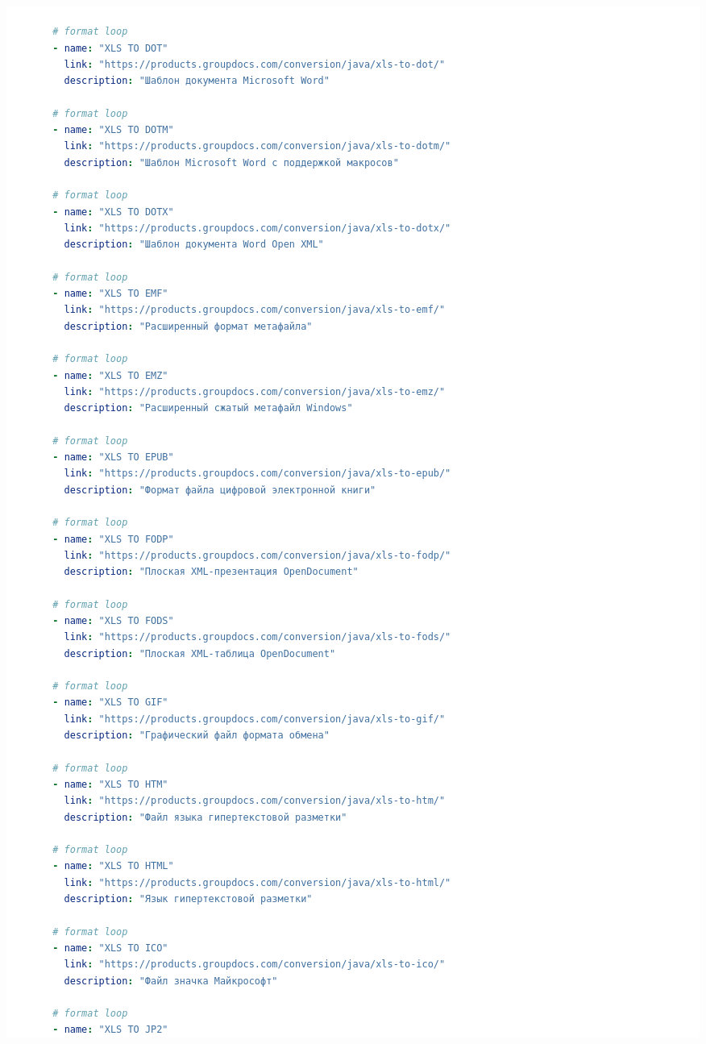 ```yaml

        # format loop
        - name: "XLS TO DOT"
          link: "https://products.groupdocs.com/conversion/java/xls-to-dot/"
          description: "Шаблон документа Microsoft Word"

        # format loop
        - name: "XLS TO DOTM"
          link: "https://products.groupdocs.com/conversion/java/xls-to-dotm/"
          description: "Шаблон Microsoft Word с поддержкой макросов"

        # format loop
        - name: "XLS TO DOTX"
          link: "https://products.groupdocs.com/conversion/java/xls-to-dotx/"
          description: "Шаблон документа Word Open XML"

        # format loop
        - name: "XLS TO EMF"
          link: "https://products.groupdocs.com/conversion/java/xls-to-emf/"
          description: "Расширенный формат метафайла"

        # format loop
        - name: "XLS TO EMZ"
          link: "https://products.groupdocs.com/conversion/java/xls-to-emz/"
          description: "Расширенный сжатый метафайл Windows"

        # format loop
        - name: "XLS TO EPUB"
          link: "https://products.groupdocs.com/conversion/java/xls-to-epub/"
          description: "Формат файла цифровой электронной книги"

        # format loop
        - name: "XLS TO FODP"
          link: "https://products.groupdocs.com/conversion/java/xls-to-fodp/"
          description: "Плоская XML-презентация OpenDocument"

        # format loop
        - name: "XLS TO FODS"
          link: "https://products.groupdocs.com/conversion/java/xls-to-fods/"
          description: "Плоская XML-таблица OpenDocument"

        # format loop
        - name: "XLS TO GIF"
          link: "https://products.groupdocs.com/conversion/java/xls-to-gif/"
          description: "Графический файл формата обмена"

        # format loop
        - name: "XLS TO HTM"
          link: "https://products.groupdocs.com/conversion/java/xls-to-htm/"
          description: "Файл языка гипертекстовой разметки"

        # format loop
        - name: "XLS TO HTML"
          link: "https://products.groupdocs.com/conversion/java/xls-to-html/"
          description: "Язык гипертекстовой разметки"

        # format loop
        - name: "XLS TO ICO"
          link: "https://products.groupdocs.com/conversion/java/xls-to-ico/"
          description: "Файл значка Майкрософт"

        # format loop
        - name: "XLS TO JP2"
```